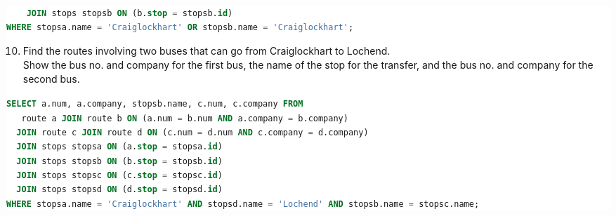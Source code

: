 ```sql
    JOIN stops stopsb ON (b.stop = stopsb.id)
WHERE stopsa.name = 'Craiglockhart' OR stopsb.name = 'Craiglockhart';
```
10. Find the routes involving two buses that can go from Craiglockhart to Lochend.  
Show the bus no. and company for the first bus, the name of the stop for the transfer, and the bus no. and company for the second bus.
```sql
SELECT a.num, a.company, stopsb.name, c.num, c.company FROM 
   route a JOIN route b ON (a.num = b.num AND a.company = b.company)
  JOIN route c JOIN route d ON (c.num = d.num AND c.company = d.company)
  JOIN stops stopsa ON (a.stop = stopsa.id)
  JOIN stops stopsb ON (b.stop = stopsb.id)
  JOIN stops stopsc ON (c.stop = stopsc.id)
  JOIN stops stopsd ON (d.stop = stopsd.id)
WHERE stopsa.name = 'Craiglockhart' AND stopsd.name = 'Lochend' AND stopsb.name = stopsc.name;
```


